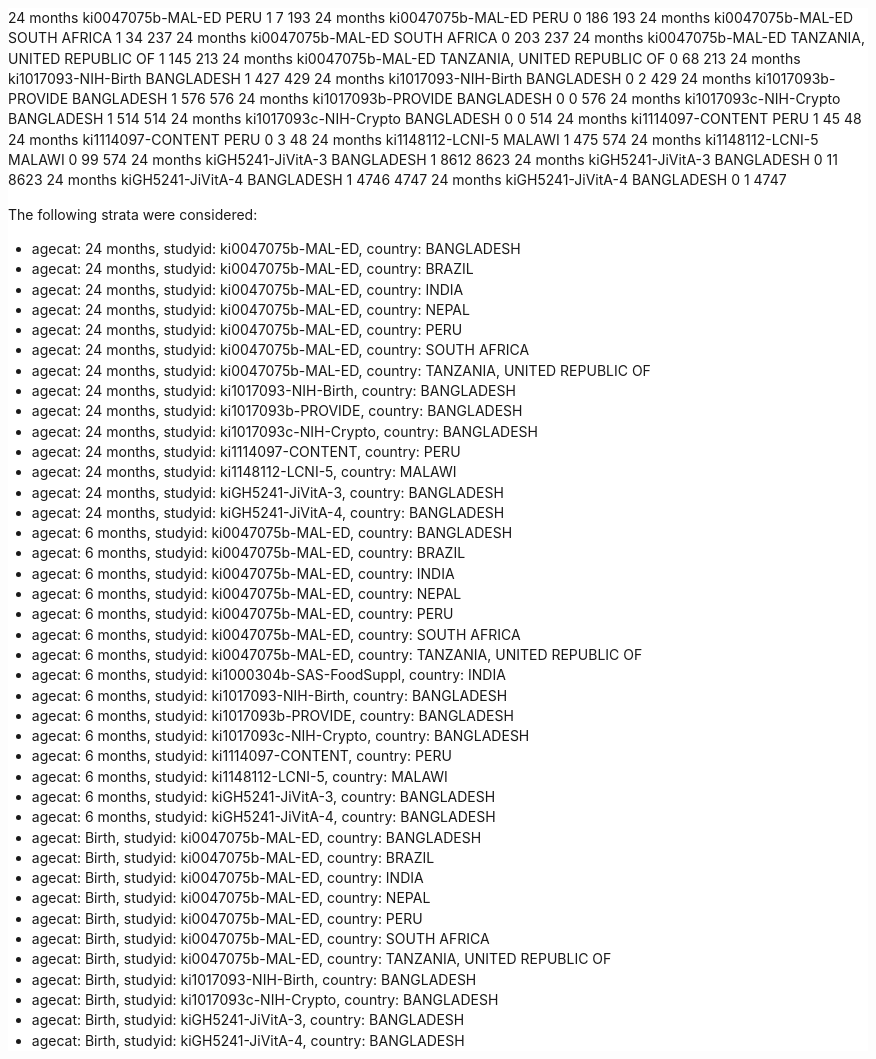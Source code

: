 24 months   ki0047075b-MAL-ED          PERU                           1               7     193
24 months   ki0047075b-MAL-ED          PERU                           0             186     193
24 months   ki0047075b-MAL-ED          SOUTH AFRICA                   1              34     237
24 months   ki0047075b-MAL-ED          SOUTH AFRICA                   0             203     237
24 months   ki0047075b-MAL-ED          TANZANIA, UNITED REPUBLIC OF   1             145     213
24 months   ki0047075b-MAL-ED          TANZANIA, UNITED REPUBLIC OF   0              68     213
24 months   ki1017093-NIH-Birth        BANGLADESH                     1             427     429
24 months   ki1017093-NIH-Birth        BANGLADESH                     0               2     429
24 months   ki1017093b-PROVIDE         BANGLADESH                     1             576     576
24 months   ki1017093b-PROVIDE         BANGLADESH                     0               0     576
24 months   ki1017093c-NIH-Crypto      BANGLADESH                     1             514     514
24 months   ki1017093c-NIH-Crypto      BANGLADESH                     0               0     514
24 months   ki1114097-CONTENT          PERU                           1              45      48
24 months   ki1114097-CONTENT          PERU                           0               3      48
24 months   ki1148112-LCNI-5           MALAWI                         1             475     574
24 months   ki1148112-LCNI-5           MALAWI                         0              99     574
24 months   kiGH5241-JiVitA-3          BANGLADESH                     1            8612    8623
24 months   kiGH5241-JiVitA-3          BANGLADESH                     0              11    8623
24 months   kiGH5241-JiVitA-4          BANGLADESH                     1            4746    4747
24 months   kiGH5241-JiVitA-4          BANGLADESH                     0               1    4747


The following strata were considered:

* agecat: 24 months, studyid: ki0047075b-MAL-ED, country: BANGLADESH
* agecat: 24 months, studyid: ki0047075b-MAL-ED, country: BRAZIL
* agecat: 24 months, studyid: ki0047075b-MAL-ED, country: INDIA
* agecat: 24 months, studyid: ki0047075b-MAL-ED, country: NEPAL
* agecat: 24 months, studyid: ki0047075b-MAL-ED, country: PERU
* agecat: 24 months, studyid: ki0047075b-MAL-ED, country: SOUTH AFRICA
* agecat: 24 months, studyid: ki0047075b-MAL-ED, country: TANZANIA, UNITED REPUBLIC OF
* agecat: 24 months, studyid: ki1017093-NIH-Birth, country: BANGLADESH
* agecat: 24 months, studyid: ki1017093b-PROVIDE, country: BANGLADESH
* agecat: 24 months, studyid: ki1017093c-NIH-Crypto, country: BANGLADESH
* agecat: 24 months, studyid: ki1114097-CONTENT, country: PERU
* agecat: 24 months, studyid: ki1148112-LCNI-5, country: MALAWI
* agecat: 24 months, studyid: kiGH5241-JiVitA-3, country: BANGLADESH
* agecat: 24 months, studyid: kiGH5241-JiVitA-4, country: BANGLADESH
* agecat: 6 months, studyid: ki0047075b-MAL-ED, country: BANGLADESH
* agecat: 6 months, studyid: ki0047075b-MAL-ED, country: BRAZIL
* agecat: 6 months, studyid: ki0047075b-MAL-ED, country: INDIA
* agecat: 6 months, studyid: ki0047075b-MAL-ED, country: NEPAL
* agecat: 6 months, studyid: ki0047075b-MAL-ED, country: PERU
* agecat: 6 months, studyid: ki0047075b-MAL-ED, country: SOUTH AFRICA
* agecat: 6 months, studyid: ki0047075b-MAL-ED, country: TANZANIA, UNITED REPUBLIC OF
* agecat: 6 months, studyid: ki1000304b-SAS-FoodSuppl, country: INDIA
* agecat: 6 months, studyid: ki1017093-NIH-Birth, country: BANGLADESH
* agecat: 6 months, studyid: ki1017093b-PROVIDE, country: BANGLADESH
* agecat: 6 months, studyid: ki1017093c-NIH-Crypto, country: BANGLADESH
* agecat: 6 months, studyid: ki1114097-CONTENT, country: PERU
* agecat: 6 months, studyid: ki1148112-LCNI-5, country: MALAWI
* agecat: 6 months, studyid: kiGH5241-JiVitA-3, country: BANGLADESH
* agecat: 6 months, studyid: kiGH5241-JiVitA-4, country: BANGLADESH
* agecat: Birth, studyid: ki0047075b-MAL-ED, country: BANGLADESH
* agecat: Birth, studyid: ki0047075b-MAL-ED, country: BRAZIL
* agecat: Birth, studyid: ki0047075b-MAL-ED, country: INDIA
* agecat: Birth, studyid: ki0047075b-MAL-ED, country: NEPAL
* agecat: Birth, studyid: ki0047075b-MAL-ED, country: PERU
* agecat: Birth, studyid: ki0047075b-MAL-ED, country: SOUTH AFRICA
* agecat: Birth, studyid: ki0047075b-MAL-ED, country: TANZANIA, UNITED REPUBLIC OF
* agecat: Birth, studyid: ki1017093-NIH-Birth, country: BANGLADESH
* agecat: Birth, studyid: ki1017093c-NIH-Crypto, country: BANGLADESH
* agecat: Birth, studyid: kiGH5241-JiVitA-3, country: BANGLADESH
* agecat: Birth, studyid: kiGH5241-JiVitA-4, country: BANGLADESH
